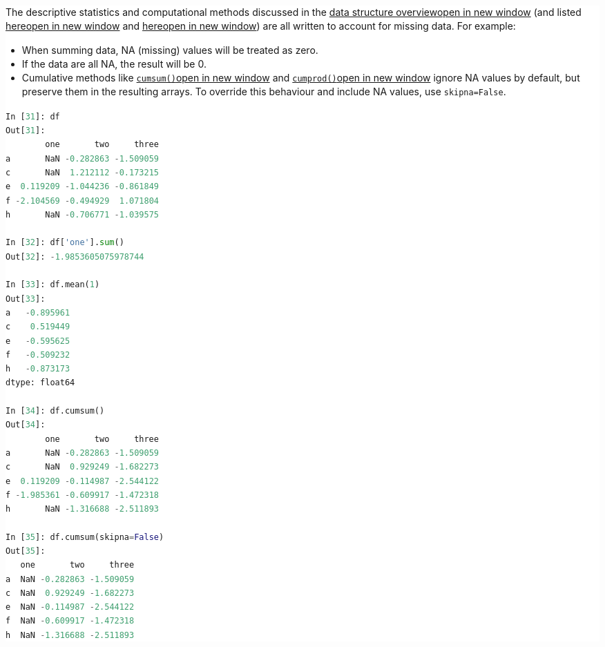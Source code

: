The descriptive statistics and computational methods discussed in the [data structure overviewopen in new window](https://pandas.pydata.org/pandas-docs/stable/getting_started/basics.html#basics-stats) (and listed [hereopen in new window](https://pandas.pydata.org/pandas-docs/stable/reference/series.html#api-series-stats) and [hereopen in new window](https://pandas.pydata.org/pandas-docs/stable/reference/frame.html#api-dataframe-stats)) are all written to account for missing data. For example:

- When summing data, NA (missing) values will be treated as zero.
- If the data are all NA, the result will be 0.
- Cumulative methods like [`cumsum()`open in new window](https://pandas.pydata.org/pandas-docs/stable/reference/api/pandas.DataFrame.cumsum.html#pandas.DataFrame.cumsum) and [`cumprod()`open in new window](https://pandas.pydata.org/pandas-docs/stable/reference/api/pandas.DataFrame.cumprod.html#pandas.DataFrame.cumprod) ignore NA values by default, but preserve them in the resulting arrays. To override this behaviour and include NA values, use `skipna=False`.

```python
In [31]: df
Out[31]: 
        one       two     three
a       NaN -0.282863 -1.509059
c       NaN  1.212112 -0.173215
e  0.119209 -1.044236 -0.861849
f -2.104569 -0.494929  1.071804
h       NaN -0.706771 -1.039575

In [32]: df['one'].sum()
Out[32]: -1.9853605075978744

In [33]: df.mean(1)
Out[33]: 
a   -0.895961
c    0.519449
e   -0.595625
f   -0.509232
h   -0.873173
dtype: float64

In [34]: df.cumsum()
Out[34]: 
        one       two     three
a       NaN -0.282863 -1.509059
c       NaN  0.929249 -1.682273
e  0.119209 -0.114987 -2.544122
f -1.985361 -0.609917 -1.472318
h       NaN -1.316688 -2.511893

In [35]: df.cumsum(skipna=False)
Out[35]: 
   one       two     three
a  NaN -0.282863 -1.509059
c  NaN  0.929249 -1.682273
e  NaN -0.114987 -2.544122
f  NaN -0.609917 -1.472318
h  NaN -1.316688 -2.511893
```
